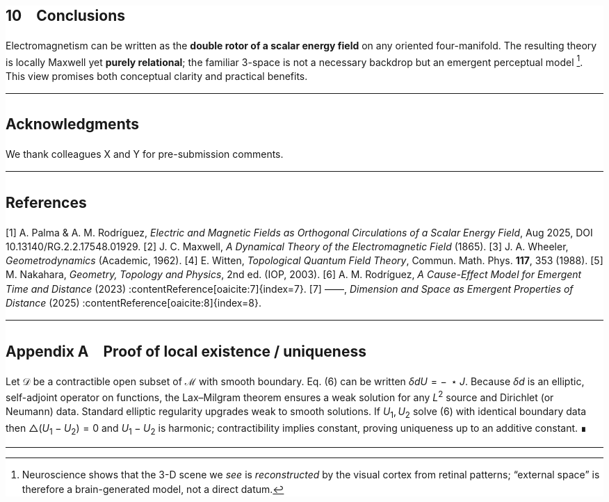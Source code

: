 
## 10 Conclusions
Electromagnetism can be written as the **double rotor of a scalar energy field** on any oriented four-manifold.
The resulting theory is locally Maxwell yet **purely relational**; the familiar 3-space is not a necessary backdrop but an emergent perceptual model [^vision].
This view promises both conceptual clarity and practical benefits.

---

## Acknowledgments
We thank colleagues X and Y for pre-submission comments.

---

## References
[1] A. Palma & A. M. Rodríguez, *Electric and Magnetic Fields as Orthogonal Circulations of a Scalar Energy Field*, Aug 2025, DOI 10.13140/RG.2.2.17548.01929.
[2] J. C. Maxwell, *A Dynamical Theory of the Electromagnetic Field* (1865).
[3] J. A. Wheeler, *Geometrodynamics* (Academic, 1962).
[4] E. Witten, *Topological Quantum Field Theory*, Commun. Math. Phys. **117**, 353 (1988).
[5] M. Nakahara, *Geometry, Topology and Physics*, 2nd ed. (IOP, 2003).
[6] A. M. Rodríguez, *A Cause-Effect Model for Emergent Time and Distance* (2023) :contentReference[oaicite:7]{index=7}.
[7] ——, *Dimension and Space as Emergent Properties of Distance* (2025) :contentReference[oaicite:8]{index=8}.

---

## Appendix A Proof of local existence / uniqueness
Let $\mathcal{D}$ be a contractible open subset of $\mathcal{M}$ with smooth boundary.
Eq. (6) can be written $\delta dU = -\,\star J$.
Because $\delta d$ is an elliptic, self-adjoint operator on functions, the Lax–Milgram theorem ensures a weak solution for any $L^{2}$ source and Dirichlet (or Neumann) data.
Standard elliptic regularity upgrades weak to smooth solutions.
If $U_{1},U_{2}$ solve (6) with identical boundary data then $\triangle(U_{1}-U_{2})=0$ and $U_{1}-U_{2}$ is harmonic; contractibility implies constant, proving uniqueness up to an additive constant. ∎

---

[^vision]: Neuroscience shows that the 3-D scene we *see* is *reconstructed* by the visual cortex from retinal patterns; “external space” is therefore a brain-generated model, not a direct datum.
[^light]: Our metric is operationally defined by light-signal intervals: null paths coincide with causal influence lines, reflecting practical metrology since Einstein.
